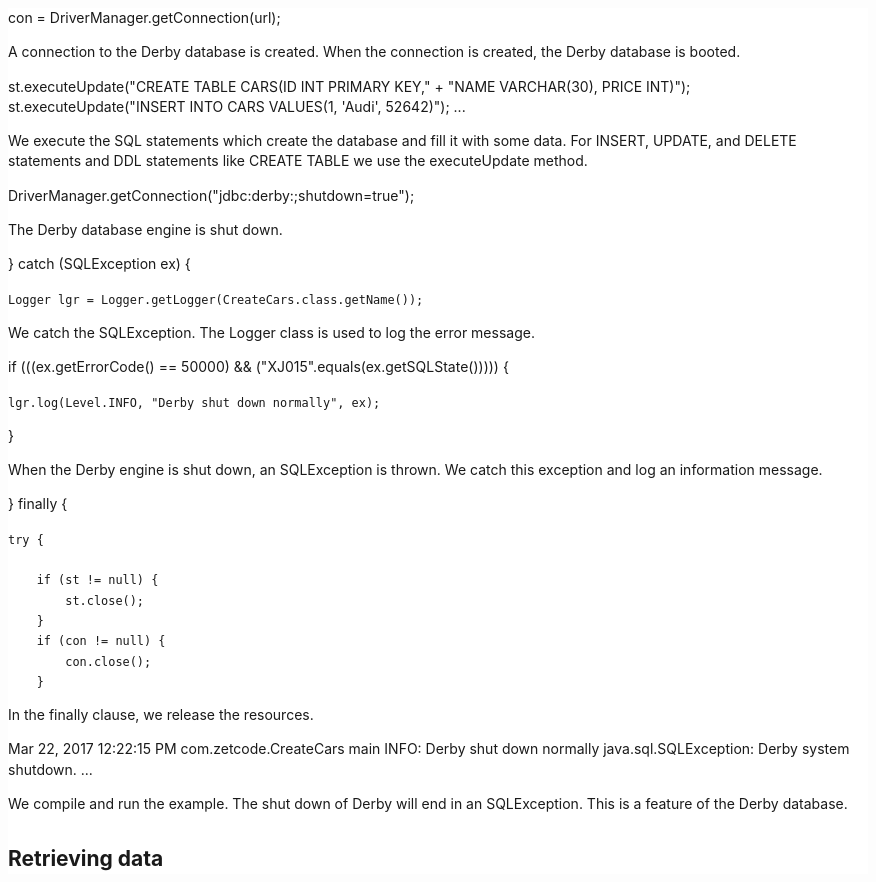 con = DriverManager.getConnection(url);

A connection to the Derby database is created. When the connection is 
created, the Derby database is booted. 

st.executeUpdate("CREATE TABLE CARS(ID INT PRIMARY KEY,"
        + "NAME VARCHAR(30), PRICE INT)");
st.executeUpdate("INSERT INTO CARS VALUES(1, 'Audi', 52642)");
...

We execute the SQL statements which create the database and fill it with 
some data. For INSERT, UPDATE, and DELETE 
statements and DDL statements like CREATE TABLE we use the 
executeUpdate method.

DriverManager.getConnection("jdbc:derby:;shutdown=true");

The Derby database engine is shut down. 

} catch (SQLException ex) {
    
    Logger lgr = Logger.getLogger(CreateCars.class.getName());

We catch the SQLException. The Logger class is used 
to log the error message. 

if (((ex.getErrorCode() == 50000)
        &amp;&amp; ("XJ015".equals(ex.getSQLState())))) {

    lgr.log(Level.INFO, "Derby shut down normally", ex);

} 

When the Derby engine is shut down, an SQLException is thrown. 
We catch this exception and log an information message. 

} finally {

    try {

        if (st != null) {
            st.close();
        }
        if (con != null) {
            con.close();
        }

In the finally clause, we release the resources. 

Mar 22, 2017 12:22:15 PM com.zetcode.CreateCars main
INFO: Derby shut down normally
java.sql.SQLException: Derby system shutdown.
...

We compile and run the example. The shut down of Derby will end
in an SQLException. This is a feature of the Derby database. 

## Retrieving data

